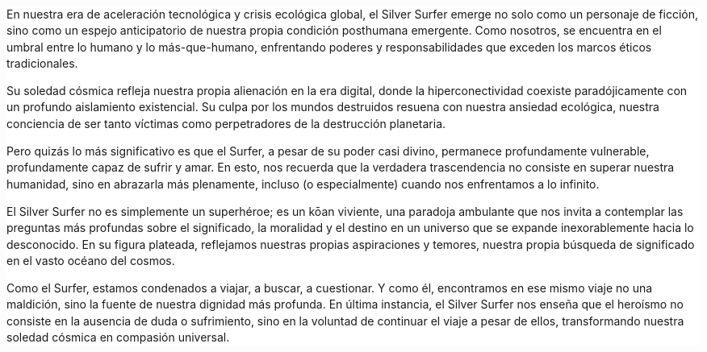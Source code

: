 En nuestra era de aceleración tecnológica y crisis ecológica global, el Silver Surfer emerge no solo como un personaje de ficción, sino como un espejo anticipatorio de nuestra propia condición posthumana emergente. Como nosotros, se encuentra en el umbral entre lo humano y lo más-que-humano, enfrentando poderes y responsabilidades que exceden los marcos éticos tradicionales.

Su soledad cósmica refleja nuestra propia alienación en la era digital, donde la hiperconectividad coexiste paradójicamente con un profundo aislamiento existencial. Su culpa por los mundos destruidos resuena con nuestra ansiedad ecológica, nuestra conciencia de ser tanto víctimas como perpetradores de la destrucción planetaria.

Pero quizás lo más significativo es que el Surfer, a pesar de su poder casi divino, permanece profundamente vulnerable, profundamente capaz de sufrir y amar. En esto, nos recuerda que la verdadera trascendencia no consiste en superar nuestra humanidad, sino en abrazarla más plenamente, incluso (o especialmente) cuando nos enfrentamos a lo infinito.

El Silver Surfer no es simplemente un superhéroe; es un kōan viviente, una paradoja ambulante que nos invita a contemplar las preguntas más profundas sobre el significado, la moralidad y el destino en un universo que se expande inexorablemente hacia lo desconocido. En su figura plateada, reflejamos nuestras propias aspiraciones y temores, nuestra propia búsqueda de significado en el vasto océano del cosmos.

Como el Surfer, estamos condenados a viajar, a buscar, a cuestionar. Y como él, encontramos en ese mismo viaje no una maldición, sino la fuente de nuestra dignidad más profunda. En última instancia, el Silver Surfer nos enseña que el heroísmo no consiste en la ausencia de duda o sufrimiento, sino en la voluntad de continuar el viaje a pesar de ellos, transformando nuestra soledad cósmica en compasión universal.
